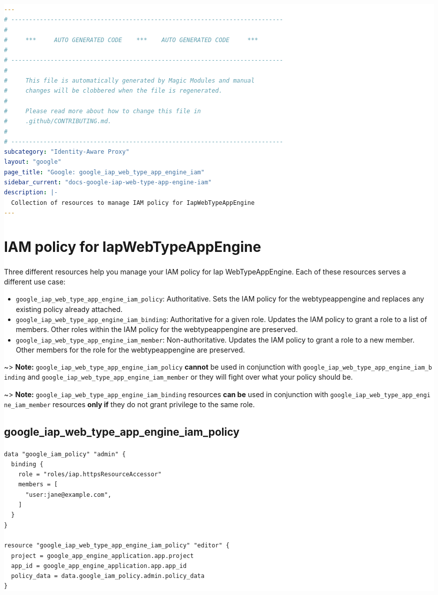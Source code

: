 ```yaml
---
# ----------------------------------------------------------------------------
#
#     ***     AUTO GENERATED CODE    ***    AUTO GENERATED CODE     ***
#
# ----------------------------------------------------------------------------
#
#     This file is automatically generated by Magic Modules and manual
#     changes will be clobbered when the file is regenerated.
#
#     Please read more about how to change this file in
#     .github/CONTRIBUTING.md.
#
# ----------------------------------------------------------------------------
subcategory: "Identity-Aware Proxy"
layout: "google"
page_title: "Google: google_iap_web_type_app_engine_iam"
sidebar_current: "docs-google-iap-web-type-app-engine-iam"
description: |-
  Collection of resources to manage IAM policy for IapWebTypeAppEngine
---
```


# IAM policy for IapWebTypeAppEngine
Three different resources help you manage your IAM policy for Iap WebTypeAppEngine. Each of these resources serves a different use case:

* `google_iap_web_type_app_engine_iam_policy`: Authoritative. Sets the IAM policy for the webtypeappengine and replaces any existing policy already attached.
* `google_iap_web_type_app_engine_iam_binding`: Authoritative for a given role. Updates the IAM policy to grant a role to a list of members. Other roles within the IAM policy for the webtypeappengine are preserved.
* `google_iap_web_type_app_engine_iam_member`: Non-authoritative. Updates the IAM policy to grant a role to a new member. Other members for the role for the webtypeappengine are preserved.

~> **Note:** `google_iap_web_type_app_engine_iam_policy` **cannot** be used in conjunction with `google_iap_web_type_app_engine_iam_binding` and `google_iap_web_type_app_engine_iam_member` or they will fight over what your policy should be.

~> **Note:** `google_iap_web_type_app_engine_iam_binding` resources **can be** used in conjunction with `google_iap_web_type_app_engine_iam_member` resources **only if** they do not grant privilege to the same role.



## google\_iap\_web\_type\_app\_engine\_iam\_policy

```hcl
data "google_iam_policy" "admin" {
  binding {
    role = "roles/iap.httpsResourceAccessor"
    members = [
      "user:jane@example.com",
    ]
  }
}

resource "google_iap_web_type_app_engine_iam_policy" "editor" {
  project = google_app_engine_application.app.project
  app_id = google_app_engine_application.app.app_id
  policy_data = data.google_iam_policy.admin.policy_data
}
```
